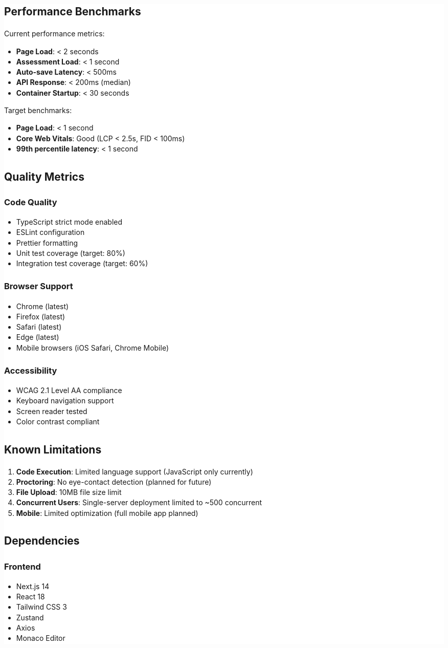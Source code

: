 ## Performance Benchmarks

Current performance metrics:
- **Page Load**: < 2 seconds
- **Assessment Load**: < 1 second
- **Auto-save Latency**: < 500ms
- **API Response**: < 200ms (median)
- **Container Startup**: < 30 seconds

Target benchmarks:
- **Page Load**: < 1 second
- **Core Web Vitals**: Good (LCP < 2.5s, FID < 100ms)
- **99th percentile latency**: < 1 second

## Quality Metrics

### Code Quality
- TypeScript strict mode enabled
- ESLint configuration
- Prettier formatting
- Unit test coverage (target: 80%)
- Integration test coverage (target: 60%)

### Browser Support
- Chrome (latest)
- Firefox (latest)
- Safari (latest)
- Edge (latest)
- Mobile browsers (iOS Safari, Chrome Mobile)

### Accessibility
- WCAG 2.1 Level AA compliance
- Keyboard navigation support
- Screen reader tested
- Color contrast compliant

## Known Limitations

1. **Code Execution**: Limited language support (JavaScript only currently)
2. **Proctoring**: No eye-contact detection (planned for future)
3. **File Upload**: 10MB file size limit
4. **Concurrent Users**: Single-server deployment limited to ~500 concurrent
5. **Mobile**: Limited optimization (full mobile app planned)

## Dependencies

### Frontend
- Next.js 14
- React 18
- Tailwind CSS 3
- Zustand
- Axios
- Monaco Editor

